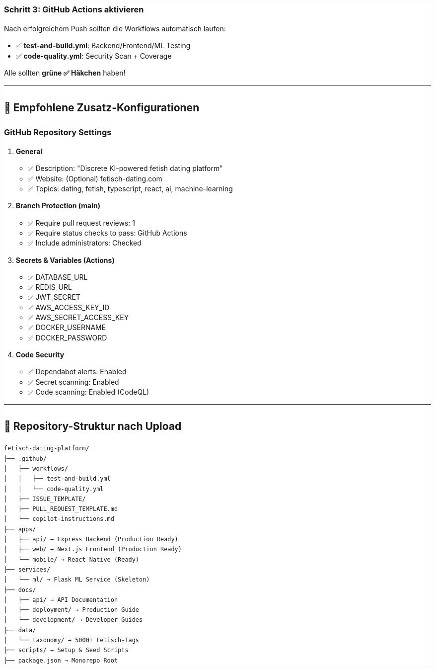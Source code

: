 ### Schritt 3: GitHub Actions aktivieren

Nach erfolgreichem Push sollten die Workflows automatisch laufen:

- ✅ **test-and-build.yml**: Backend/Frontend/ML Testing
- ✅ **code-quality.yml**: Security Scan + Coverage

Alle sollten **grüne ✅ Häkchen** haben!

---

## 🎯 Empfohlene Zusatz-Konfigurationen

### GitHub Repository Settings

1. **General**
   - ✅ Description: "Discrete KI-powered fetish dating platform"
   - ✅ Website: (Optional) fetisch-dating.com
   - ✅ Topics: dating, fetish, typescript, react, ai, machine-learning

2. **Branch Protection (main)**
   - ✅ Require pull request reviews: 1
   - ✅ Require status checks to pass: GitHub Actions
   - ✅ Include administrators: Checked

3. **Secrets & Variables (Actions)**
   - ✅ DATABASE_URL
   - ✅ REDIS_URL
   - ✅ JWT_SECRET
   - ✅ AWS_ACCESS_KEY_ID
   - ✅ AWS_SECRET_ACCESS_KEY
   - ✅ DOCKER_USERNAME
   - ✅ DOCKER_PASSWORD

4. **Code Security**
   - ✅ Dependabot alerts: Enabled
   - ✅ Secret scanning: Enabled
   - ✅ Code scanning: Enabled (CodeQL)

---

## 📁 Repository-Struktur nach Upload

```
fetisch-dating-platform/
├── .github/
│   ├── workflows/
│   │   ├── test-and-build.yml
│   │   └── code-quality.yml
│   ├── ISSUE_TEMPLATE/
│   ├── PULL_REQUEST_TEMPLATE.md
│   └── copilot-instructions.md
├── apps/
│   ├── api/ → Express Backend (Production Ready)
│   ├── web/ → Next.js Frontend (Production Ready)
│   └── mobile/ → React Native (Ready)
├── services/
│   └── ml/ → Flask ML Service (Skeleton)
├── docs/
│   ├── api/ → API Documentation
│   ├── deployment/ → Production Guide
│   └── development/ → Developer Guides
├── data/
│   └── taxonomy/ → 5000+ Fetisch-Tags
├── scripts/ → Setup & Seed Scripts
├── package.json → Monorepo Root
```